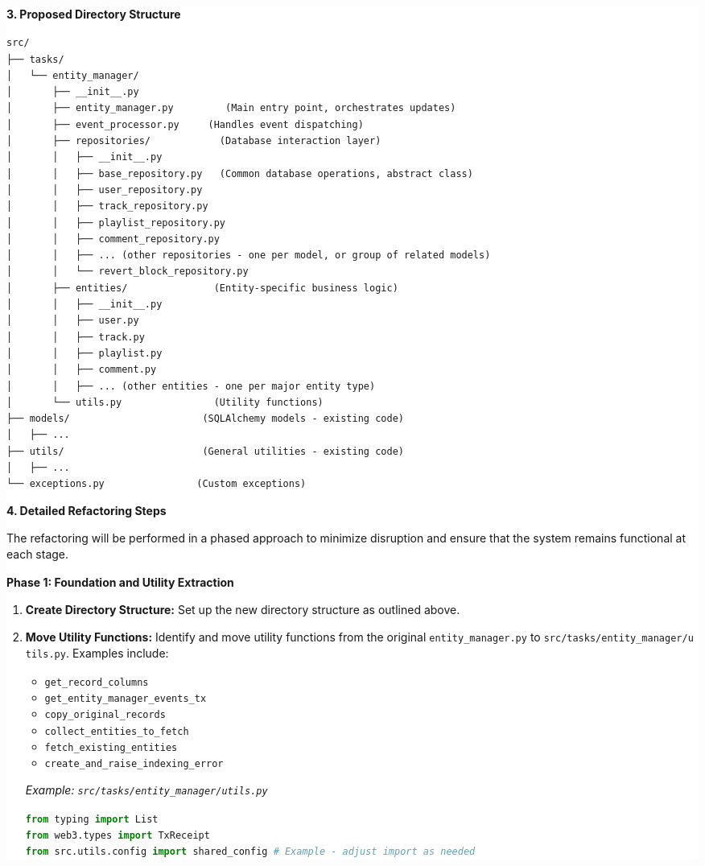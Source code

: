 **3. Proposed Directory Structure**

```
src/
├── tasks/
│   └── entity_manager/
│       ├── __init__.py
│       ├── entity_manager.py         (Main entry point, orchestrates updates)
│       ├── event_processor.py     (Handles event dispatching)
│       ├── repositories/            (Database interaction layer)
│       │   ├── __init__.py
│       │   ├── base_repository.py   (Common database operations, abstract class)
│       │   ├── user_repository.py
│       │   ├── track_repository.py
│       │   ├── playlist_repository.py
│       │   ├── comment_repository.py
│       │   ├── ... (other repositories - one per model, or group of related models)
│       │   └── revert_block_repository.py
│       ├── entities/               (Entity-specific business logic)
│       │   ├── __init__.py
│       │   ├── user.py
│       │   ├── track.py
│       │   ├── playlist.py
│       │   ├── comment.py
│       │   ├── ... (other entities - one per major entity type)
│       └── utils.py                (Utility functions)
├── models/                       (SQLAlchemy models - existing code)
│   ├── ...
├── utils/                        (General utilities - existing code)
│   ├── ...
└── exceptions.py                (Custom exceptions)

```

**4. Detailed Refactoring Steps**

The refactoring will be performed in a phased approach to minimize disruption and ensure that the system remains functional at each stage.

**Phase 1: Foundation and Utility Extraction**

1.  **Create Directory Structure:** Set up the new directory structure as outlined above.
2.  **Move Utility Functions:** Identify and move utility functions from the original `entity_manager.py` to `src/tasks/entity_manager/utils.py`. Examples include:

    - `get_record_columns`
    - `get_entity_manager_events_tx`
    - `copy_original_records`
    - `collect_entities_to_fetch`
    - `fetch_existing_entities`
    - `create_and_raise_indexing_error`

    _Example: `src/tasks/entity_manager/utils.py`_

    ```python
    from typing import List
    from web3.types import TxReceipt
    from src.utils.config import shared_config # Example - adjust import as needed
